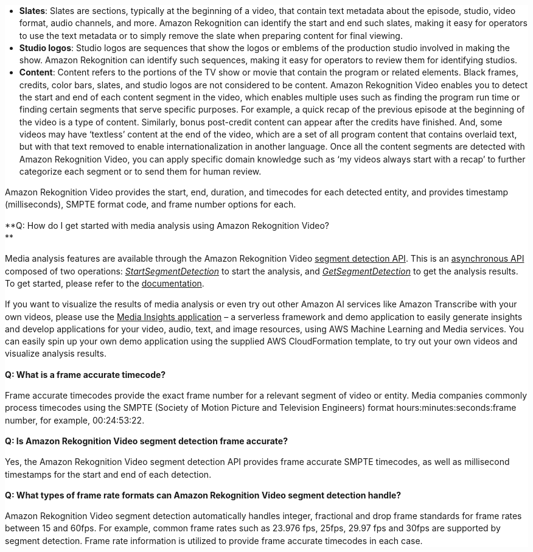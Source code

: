 - **Slates**: Slates are sections, typically at the beginning of a video, that contain text metadata about the episode, studio, video format, audio channels, and more. Amazon Rekognition can identify the start and end such slates, making it easy for operators to use the text metadata or to simply remove the slate when preparing content for final viewing.
- **Studio logos**: Studio logos are sequences that show the logos or emblems of the production studio involved in making the show. Amazon Rekognition can identify such sequences, making it easy for operators to review them for identifying studios.
- **Content**: Content refers to the portions of the TV show or movie that contain the program or related elements. Black frames, credits, color bars, slates, and studio logos are not considered to be content. Amazon Rekognition Video enables you to detect the start and end of each content segment in the video, which enables multiple uses such as finding the program run time or finding certain segments that serve specific purposes. For example, a quick recap of the previous episode at the beginning of the video is a type of content. Similarly, bonus post-credit content can appear after the credits have finished. And, some videos may have ‘textless’ content at the end of the video, which are a set of all program content that contains overlaid text, but with that text removed to enable internationalization in another language. Once all the content segments are detected with Amazon Rekognition Video, you can apply specific domain knowledge such as ‘my videos always start with a recap’ to further categorize each segment or to send them for human review.

Amazon Rekognition Video provides the start, end, duration, and timecodes for each detected entity, and provides timestamp (milliseconds), SMPTE format code, and frame number options for each.

**Q: How do I get started with media analysis using Amazon Rekognition Video?  
**

Media analysis features are available through the Amazon Rekognition Video [segment detection API](https://docs.aws.amazon.com/rekognition/latest/dg/segments.html). This is an [asynchronous API](https://docs.aws.amazon.com/rekognition/latest/dg/api-video.html) composed of two operations: [_StartSegmentDetection_](https://docs.aws.amazon.com/rekognition/latest/dg/API_StartSegmentDetection.html) to start the analysis, and _[GetSegmentDetection](https://docs.aws.amazon.com/rekognition/latest/dg/API_GetSegmentDetection.html)_ to get the analysis results. To get started, please refer to the [documentation](https://docs.aws.amazon.com/rekognition/latest/dg/segment-api.html).

If you want to visualize the results of media analysis or even try out other Amazon AI services like Amazon Transcribe with your own videos, please use the [Media Insights application](https://github.com/awslabs/aws-media-insights) – a serverless framework and demo application to easily generate insights and develop applications for your video, audio, text, and image resources, using AWS Machine Learning and Media services. You can easily spin up your own demo application using the supplied AWS CloudFormation template, to try out your own videos and visualize analysis results.

**Q: What is a frame accurate timecode?**

Frame accurate timecodes provide the exact frame number for a relevant segment of video or entity. Media companies commonly process timecodes using the SMPTE (Society of Motion Picture and Television Engineers) format hours:minutes:seconds:frame number, for example, 00:24:53:22.

**Q: Is Amazon Rekognition Video segment detection frame accurate?**

Yes, the Amazon Rekognition Video segment detection API provides frame accurate SMPTE timecodes, as well as millisecond timestamps for the start and end of each detection.

**Q: What types of frame rate formats can Amazon Rekognition Video segment detection handle?**

Amazon Rekognition Video segment detection automatically handles integer, fractional and drop frame standards for frame rates between 15 and 60fps. For example, common frame rates such as 23.976 fps, 25fps, 29.97 fps and 30fps are supported by segment detection. Frame rate information is utilized to provide frame accurate timecodes in each case.
